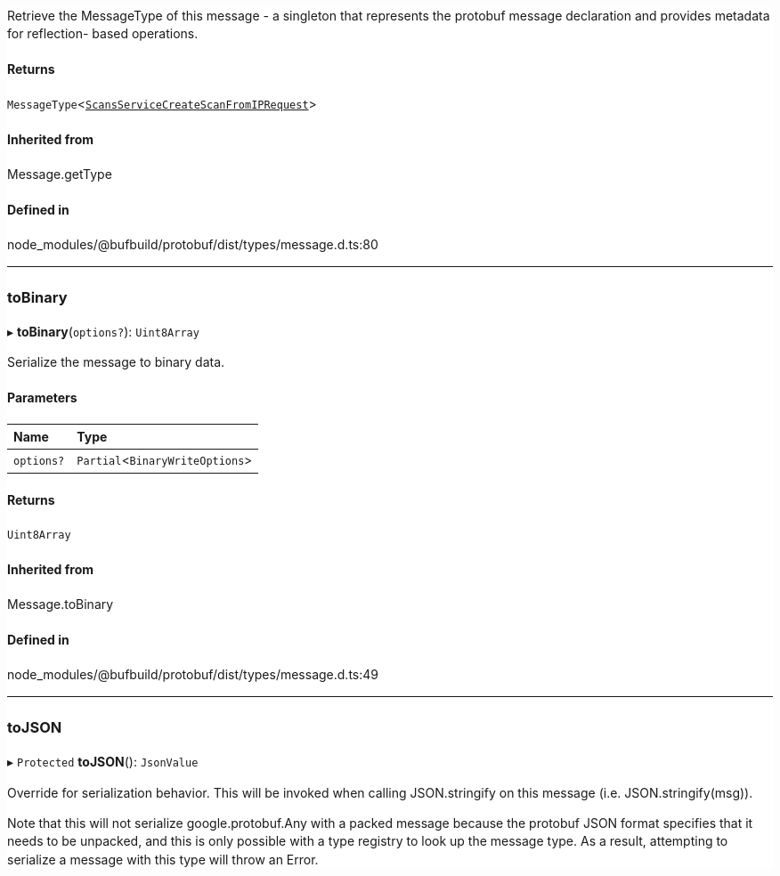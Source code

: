 Retrieve the MessageType of this message - a singleton that represents
the protobuf message declaration and provides metadata for reflection-
based operations.

#### Returns

`MessageType`<[`ScansServiceCreateScanFromIPRequest`](ScansServiceCreateScanFromIPRequest.md)\>

#### Inherited from

Message.getType

#### Defined in

node_modules/@bufbuild/protobuf/dist/types/message.d.ts:80

___

### toBinary

▸ **toBinary**(`options?`): `Uint8Array`

Serialize the message to binary data.

#### Parameters

| Name | Type |
| :------ | :------ |
| `options?` | `Partial`<`BinaryWriteOptions`\> |

#### Returns

`Uint8Array`

#### Inherited from

Message.toBinary

#### Defined in

node_modules/@bufbuild/protobuf/dist/types/message.d.ts:49

___

### toJSON

▸ `Protected` **toJSON**(): `JsonValue`

Override for serialization behavior. This will be invoked when calling
JSON.stringify on this message (i.e. JSON.stringify(msg)).

Note that this will not serialize google.protobuf.Any with a packed
message because the protobuf JSON format specifies that it needs to be
unpacked, and this is only possible with a type registry to look up the
message type.  As a result, attempting to serialize a message with this
type will throw an Error.
